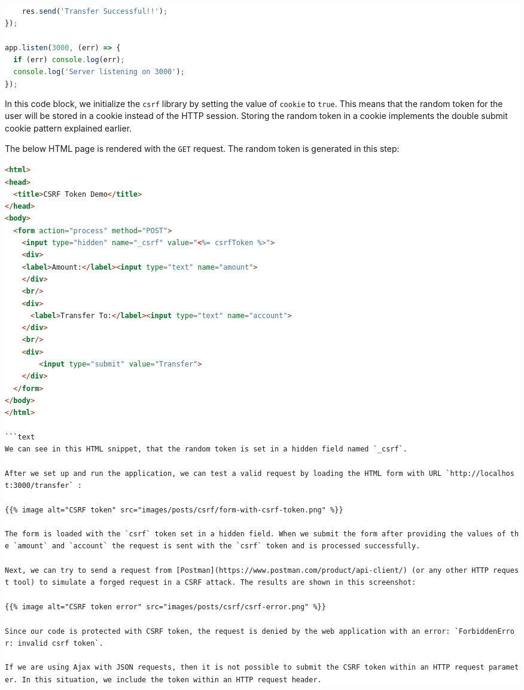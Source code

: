 ```javascript
    res.send('Transfer Successful!!');
});

app.listen(3000, (err) => {
  if (err) console.log(err);
  console.log('Server listening on 3000');
});
```

In this code block, we initialize the `csrf` library by setting the value of `cookie` to `true`. This means that the random token for the user will be stored in a cookie instead of the HTTP session. Storing the random token in a cookie implements the double submit cookie pattern explained earlier.

The below HTML page is rendered with the `GET` request. The random token is generated in this step:

```html
<html>
<head>
  <title>CSRF Token Demo</title>
</head>
<body>
  <form action="process" method="POST">
    <input type="hidden" name="_csrf" value="<%= csrfToken %>">
    <div>     
    <label>Amount:</label><input type="text" name="amount">
    </div>
    <br/>
    <div>     
      <label>Transfer To:</label><input type="text" name="account">
    </div>
    <br/>
    <div> 
        <input type="submit" value="Transfer">
    </div>
  </form>
</body>
</html>

```text
We can see in this HTML snippet, that the random token is set in a hidden field named `_csrf`.

After we set up and run the application, we can test a valid request by loading the HTML form with URL `http://localhost:3000/transfer` :

{{% image alt="CSRF token" src="images/posts/csrf/form-with-csrf-token.png" %}}

The form is loaded with the `csrf` token set in a hidden field. When we submit the form after providing the values of the `amount` and `account` the request is sent with the `csrf` token and is processed successfully.

Next, we can try to send a request from [Postman](https://www.postman.com/product/api-client/) (or any other HTTP request tool) to simulate a forged request in a CSRF attack. The results are shown in this screenshot:

{{% image alt="CSRF token error" src="images/posts/csrf/csrf-error.png" %}}

Since our code is protected with CSRF token, the request is denied by the web application with an error: `ForbiddenError: invalid csrf token`.

If we are using Ajax with JSON requests, then it is not possible to submit the CSRF token within an HTTP request parameter. In this situation, we include the token within an HTTP request header.

```